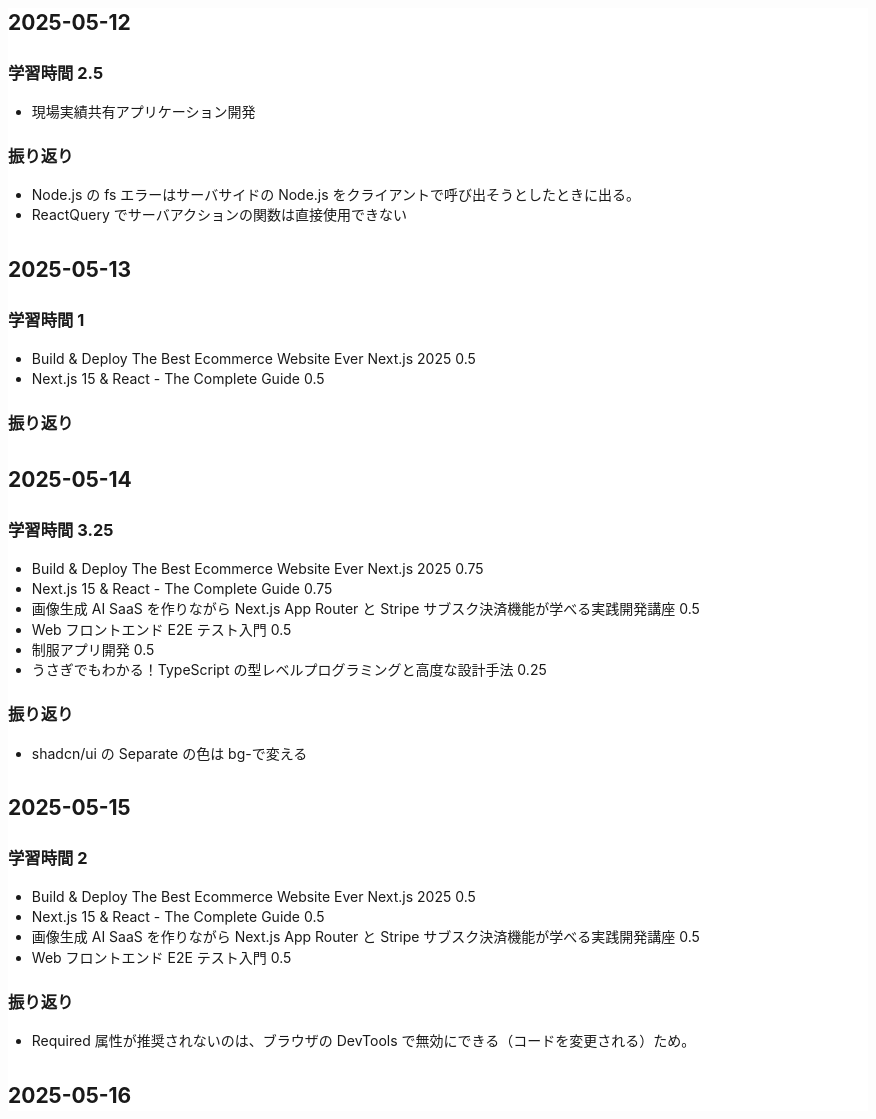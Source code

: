 ## 2025-05-12

### 学習時間 2.5

- 現場実績共有アプリケーション開発

### 振り返り

- Node.js の fs エラーはサーバサイドの Node.js をクライアントで呼び出そうとしたときに出る。
- ReactQuery でサーバアクションの関数は直接使用できない

## 2025-05-13

### 学習時間 1

- Build & Deploy The Best Ecommerce Website Ever Next.js 2025 0.5
- Next.js 15 & React - The Complete Guide 0.5

### 振り返り

## 2025-05-14

### 学習時間 3.25

- Build & Deploy The Best Ecommerce Website Ever Next.js 2025 0.75
- Next.js 15 & React - The Complete Guide 0.75
- 画像生成 AI SaaS を作りながら Next.js App Router と Stripe サブスク決済機能が学べる実践開発講座 0.5
- Web フロントエンド E2E テスト入門 0.5
- 制服アプリ開発 0.5
- うさぎでもわかる！TypeScript の型レベルプログラミングと高度な設計手法 0.25

### 振り返り

- shadcn/ui の Separate の色は bg-で変える

## 2025-05-15

### 学習時間 2

- Build & Deploy The Best Ecommerce Website Ever Next.js 2025 0.5
- Next.js 15 & React - The Complete Guide 0.5
- 画像生成 AI SaaS を作りながら Next.js App Router と Stripe サブスク決済機能が学べる実践開発講座 0.5
- Web フロントエンド E2E テスト入門 0.5

### 振り返り

- Required 属性が推奨されないのは、ブラウザの DevTools で無効にできる（コードを変更される）ため。

## 2025-05-16
